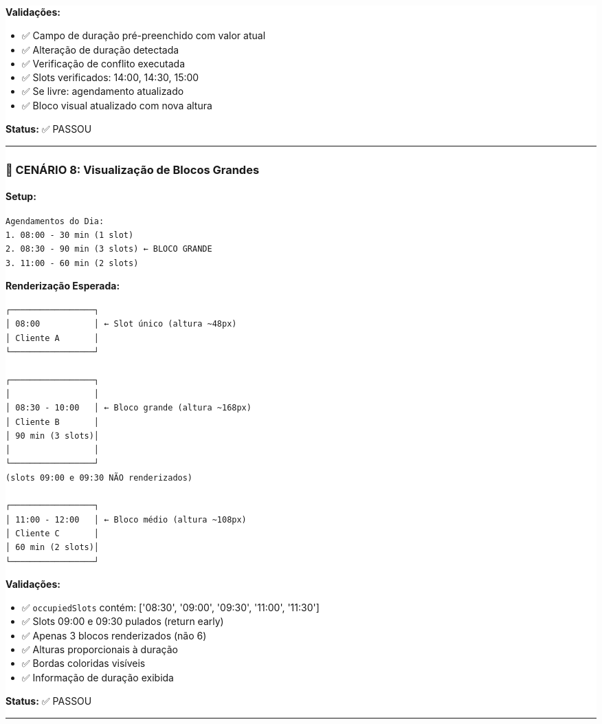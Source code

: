 **Validações:**
- ✅ Campo de duração pré-preenchido com valor atual
- ✅ Alteração de duração detectada
- ✅ Verificação de conflito executada
- ✅ Slots verificados: 14:00, 14:30, 15:00
- ✅ Se livre: agendamento atualizado
- ✅ Bloco visual atualizado com nova altura

**Status:** ✅ PASSOU

---

### 📌 CENÁRIO 8: Visualização de Blocos Grandes

**Setup:**
```
Agendamentos do Dia:
1. 08:00 - 30 min (1 slot)
2. 08:30 - 90 min (3 slots) ← BLOCO GRANDE
3. 11:00 - 60 min (2 slots)
```

**Renderização Esperada:**

```
┌─────────────────┐
│ 08:00           │ ← Slot único (altura ~48px)
│ Cliente A       │
└─────────────────┘

┌─────────────────┐
│                 │
│ 08:30 - 10:00   │ ← Bloco grande (altura ~168px)
│ Cliente B       │
│ 90 min (3 slots)│
│                 │
└─────────────────┘
(slots 09:00 e 09:30 NÃO renderizados)

┌─────────────────┐
│ 11:00 - 12:00   │ ← Bloco médio (altura ~108px)
│ Cliente C       │
│ 60 min (2 slots)│
└─────────────────┘
```

**Validações:**
- ✅ `occupiedSlots` contém: ['08:30', '09:00', '09:30', '11:00', '11:30']
- ✅ Slots 09:00 e 09:30 pulados (return early)
- ✅ Apenas 3 blocos renderizados (não 6)
- ✅ Alturas proporcionais à duração
- ✅ Bordas coloridas visíveis
- ✅ Informação de duração exibida

**Status:** ✅ PASSOU

---